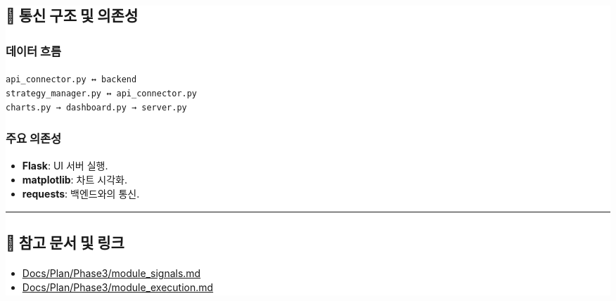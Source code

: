 
## 🔗 통신 구조 및 의존성
### 데이터 흐름
```plaintext
api_connector.py ↔ backend
strategy_manager.py ↔ api_connector.py
charts.py → dashboard.py → server.py
```

### 주요 의존성
- **Flask**: UI 서버 실행.
- **matplotlib**: 차트 시각화.
- **requests**: 백엔드와의 통신.

---

## 📘 참고 문서 및 링크
- [Docs/Plan/Phase3/module_signals.md](Docs/Plan/Phase3/module_signals.md)
- [Docs/Plan/Phase3/module_execution.md](Docs/Plan/Phase3/module_execution.md)
